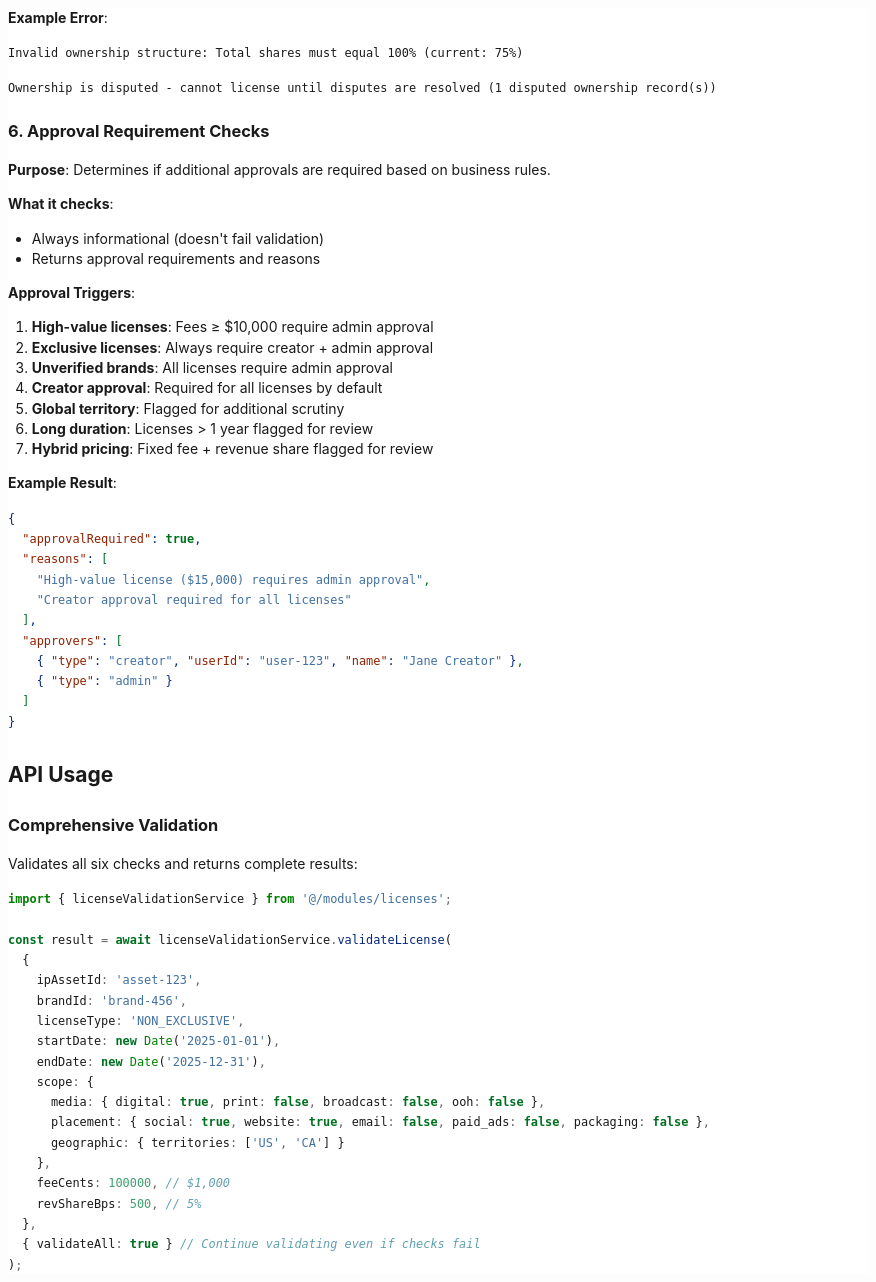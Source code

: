 **Example Error**:
```
Invalid ownership structure: Total shares must equal 100% (current: 75%)
```

```
Ownership is disputed - cannot license until disputes are resolved (1 disputed ownership record(s))
```

### 6. Approval Requirement Checks

**Purpose**: Determines if additional approvals are required based on business rules.

**What it checks**:
- Always informational (doesn't fail validation)
- Returns approval requirements and reasons

**Approval Triggers**:
1. **High-value licenses**: Fees ≥ $10,000 require admin approval
2. **Exclusive licenses**: Always require creator + admin approval
3. **Unverified brands**: All licenses require admin approval
4. **Creator approval**: Required for all licenses by default
5. **Global territory**: Flagged for additional scrutiny
6. **Long duration**: Licenses > 1 year flagged for review
7. **Hybrid pricing**: Fixed fee + revenue share flagged for review

**Example Result**:
```json
{
  "approvalRequired": true,
  "reasons": [
    "High-value license ($15,000) requires admin approval",
    "Creator approval required for all licenses"
  ],
  "approvers": [
    { "type": "creator", "userId": "user-123", "name": "Jane Creator" },
    { "type": "admin" }
  ]
}
```

## API Usage

### Comprehensive Validation

Validates all six checks and returns complete results:

```typescript
import { licenseValidationService } from '@/modules/licenses';

const result = await licenseValidationService.validateLicense(
  {
    ipAssetId: 'asset-123',
    brandId: 'brand-456',
    licenseType: 'NON_EXCLUSIVE',
    startDate: new Date('2025-01-01'),
    endDate: new Date('2025-12-31'),
    scope: {
      media: { digital: true, print: false, broadcast: false, ooh: false },
      placement: { social: true, website: true, email: false, paid_ads: false, packaging: false },
      geographic: { territories: ['US', 'CA'] }
    },
    feeCents: 100000, // $1,000
    revShareBps: 500, // 5%
  },
  { validateAll: true } // Continue validating even if checks fail
);
```